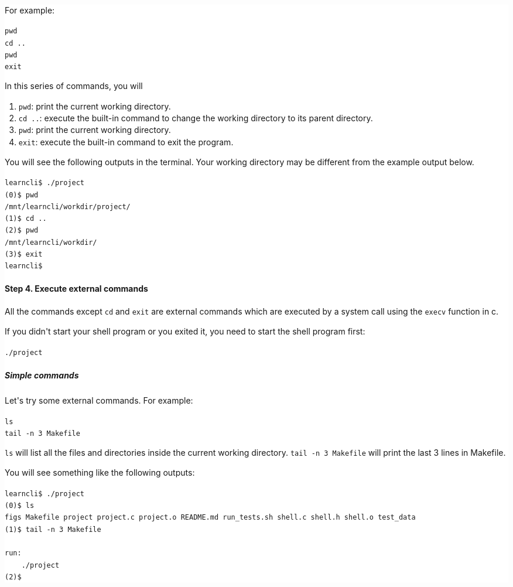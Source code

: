 For example:
```
pwd
cd ..
pwd
exit
```

In this series of commands, you will 
1. `pwd`: print the current working directory.
2. `cd ..`: execute the built-in command to change the working directory to its parent directory.
3. `pwd`: print the current working directory.
4. `exit`: execute the built-in command to exit the program.

You will see the following outputs in the terminal. Your working directory may be different from the example output below.

```
learncli$ ./project
(0)$ pwd
/mnt/learncli/workdir/project/ 
(1)$ cd ..
(2)$ pwd
/mnt/learncli/workdir/
(3)$ exit
learncli$
```

#### Step 4. Execute external commands
All the commands except `cd` and `exit` are external commands which are executed by a system call using the `execv` function in c.

If you didn't start your shell program or you exited it, you need to start the shell program first:
```
./project
```

##### Simple commands
Let's try some external commands. For example:

```
ls
tail -n 3 Makefile
```
`ls` will list all the files and directories inside the current working directory. `tail -n 3 Makefile` will print the last 3 lines in Makefile.

You will see something like the following outputs:
```
learncli$ ./project
(0)$ ls
figs Makefile project project.c project.o README.md run_tests.sh shell.c shell.h shell.o test_data
(1)$ tail -n 3 Makefile

run:
	./project
(2)$
```

